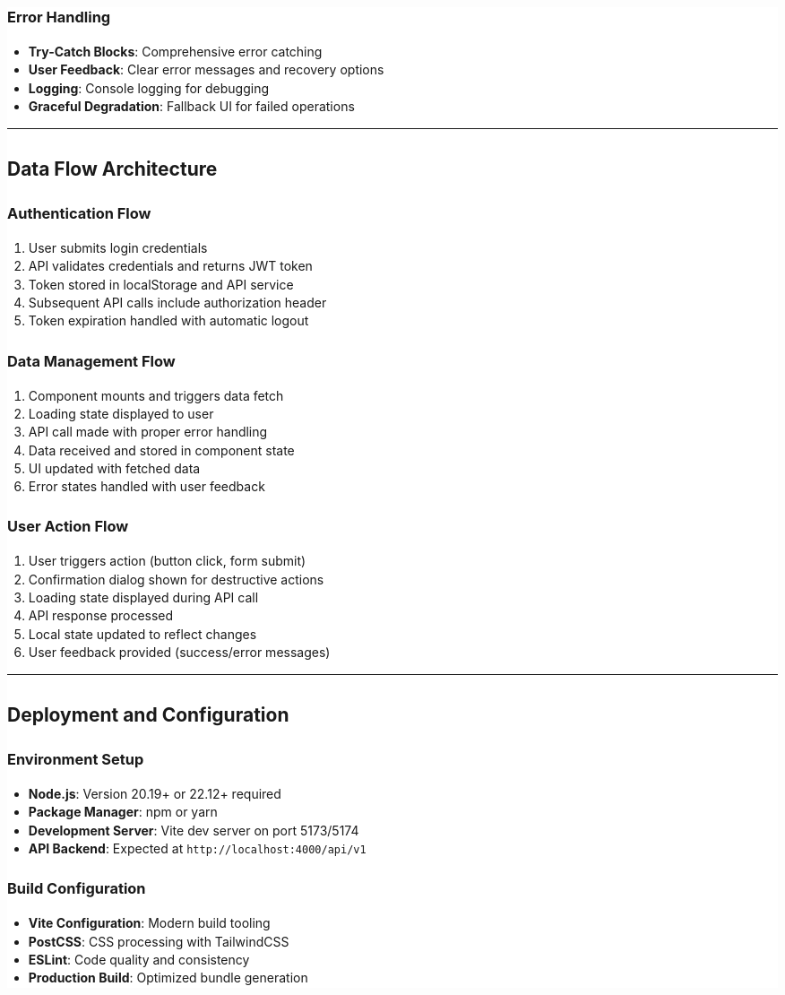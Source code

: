 ### Error Handling
- **Try-Catch Blocks**: Comprehensive error catching
- **User Feedback**: Clear error messages and recovery options
- **Logging**: Console logging for debugging
- **Graceful Degradation**: Fallback UI for failed operations

---

## Data Flow Architecture

### Authentication Flow
1. User submits login credentials
2. API validates credentials and returns JWT token
3. Token stored in localStorage and API service
4. Subsequent API calls include authorization header
5. Token expiration handled with automatic logout

### Data Management Flow
1. Component mounts and triggers data fetch
2. Loading state displayed to user
3. API call made with proper error handling
4. Data received and stored in component state
5. UI updated with fetched data
6. Error states handled with user feedback

### User Action Flow
1. User triggers action (button click, form submit)
2. Confirmation dialog shown for destructive actions
3. Loading state displayed during API call
4. API response processed
5. Local state updated to reflect changes
6. User feedback provided (success/error messages)

---

## Deployment and Configuration

### Environment Setup
- **Node.js**: Version 20.19+ or 22.12+ required
- **Package Manager**: npm or yarn
- **Development Server**: Vite dev server on port 5173/5174
- **API Backend**: Expected at `http://localhost:4000/api/v1`

### Build Configuration
- **Vite Configuration**: Modern build tooling
- **PostCSS**: CSS processing with TailwindCSS
- **ESLint**: Code quality and consistency
- **Production Build**: Optimized bundle generation
